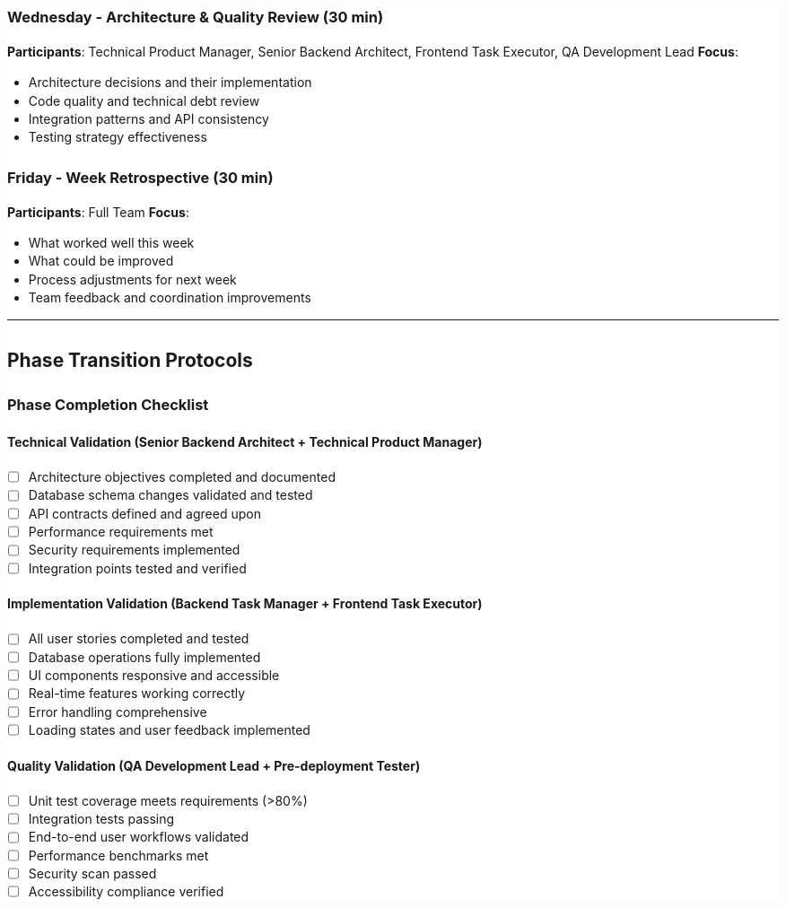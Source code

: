 ### Wednesday - Architecture & Quality Review (30 min)
**Participants**: Technical Product Manager, Senior Backend Architect, Frontend Task Executor, QA Development Lead
**Focus**:
- Architecture decisions and their implementation
- Code quality and technical debt review
- Integration patterns and API consistency
- Testing strategy effectiveness

### Friday - Week Retrospective (30 min)
**Participants**: Full Team
**Focus**:
- What worked well this week
- What could be improved
- Process adjustments for next week
- Team feedback and coordination improvements

---

## Phase Transition Protocols

### Phase Completion Checklist

#### Technical Validation (Senior Backend Architect + Technical Product Manager)
- [ ] Architecture objectives completed and documented
- [ ] Database schema changes validated and tested
- [ ] API contracts defined and agreed upon
- [ ] Performance requirements met
- [ ] Security requirements implemented
- [ ] Integration points tested and verified

#### Implementation Validation (Backend Task Manager + Frontend Task Executor)
- [ ] All user stories completed and tested
- [ ] Database operations fully implemented
- [ ] UI components responsive and accessible
- [ ] Real-time features working correctly
- [ ] Error handling comprehensive
- [ ] Loading states and user feedback implemented

#### Quality Validation (QA Development Lead + Pre-deployment Tester)
- [ ] Unit test coverage meets requirements (>80%)
- [ ] Integration tests passing
- [ ] End-to-end user workflows validated
- [ ] Performance benchmarks met
- [ ] Security scan passed
- [ ] Accessibility compliance verified
